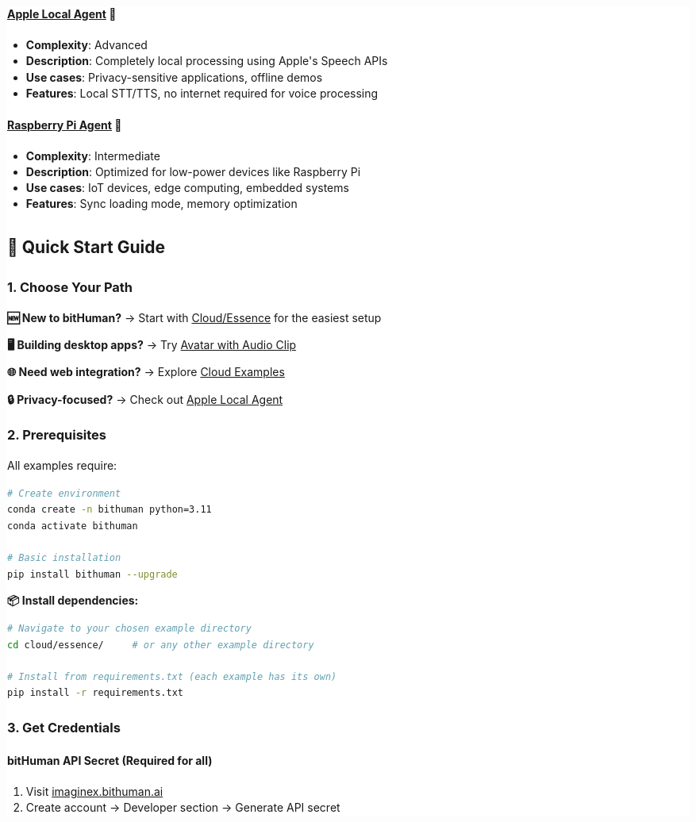 #### [Apple Local Agent](./agent-livekit-apple-local.py) 🍎
- **Complexity**: Advanced
- **Description**: Completely local processing using Apple's Speech APIs
- **Use cases**: Privacy-sensitive applications, offline demos
- **Features**: Local STT/TTS, no internet required for voice processing

#### [Raspberry Pi Agent](./agent-livekit-rasp-pi.py) 🥧
- **Complexity**: Intermediate
- **Description**: Optimized for low-power devices like Raspberry Pi
- **Use cases**: IoT devices, edge computing, embedded systems
- **Features**: Sync loading mode, memory optimization

## 🚀 Quick Start Guide

### 1. Choose Your Path

**🆕 New to bitHuman?**
→ Start with [Cloud/Essence](./cloud/essence/) for the easiest setup

**🖥️ Building desktop apps?**
→ Try [Avatar with Audio Clip](./avatar-with-audio-clip.py)

**🌐 Need web integration?**
→ Explore [Cloud Examples](./cloud/)

**🔒 Privacy-focused?**
→ Check out [Apple Local Agent](./agent-livekit-apple-local.py)

### 2. Prerequisites

All examples require:
```bash
# Create environment
conda create -n bithuman python=3.11
conda activate bithuman

# Basic installation
pip install bithuman --upgrade
```

**📦 Install dependencies:**
```bash
# Navigate to your chosen example directory
cd cloud/essence/     # or any other example directory

# Install from requirements.txt (each example has its own)
pip install -r requirements.txt
```

### 3. Get Credentials

#### bitHuman API Secret (Required for all)
1. Visit [imaginex.bithuman.ai](https://imaginex.bithuman.ai/#developer)
2. Create account → Developer section → Generate API secret
